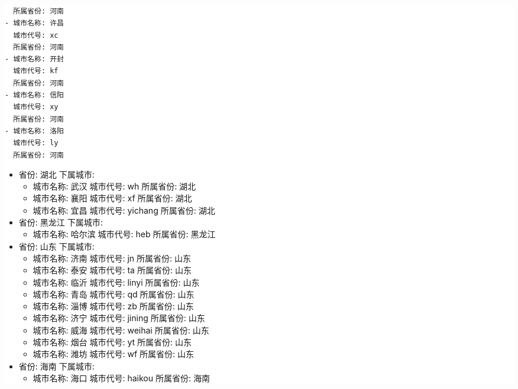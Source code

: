       所属省份: 河南
    - 城市名称: 许昌
      城市代号: xc
      所属省份: 河南
    - 城市名称: 开封
      城市代号: kf
      所属省份: 河南
    - 城市名称: 信阳
      城市代号: xy
      所属省份: 河南
    - 城市名称: 洛阳
      城市代号: ly
      所属省份: 河南
-  省份: 湖北
  下属城市:
    - 城市名称: 武汉
      城市代号: wh
      所属省份: 湖北
    - 城市名称: 襄阳
      城市代号: xf
      所属省份: 湖北
    - 城市名称: 宜昌
      城市代号: yichang
      所属省份: 湖北
-  省份: 黑龙江
  下属城市:
    - 城市名称: 哈尔滨
      城市代号: heb
      所属省份: 黑龙江
-  省份: 山东
  下属城市:
    - 城市名称: 济南
      城市代号: jn
      所属省份: 山东
    - 城市名称: 泰安
      城市代号: ta
      所属省份: 山东
    - 城市名称: 临沂
      城市代号: linyi
      所属省份: 山东
    - 城市名称: 青岛
      城市代号: qd
      所属省份: 山东
    - 城市名称: 淄博
      城市代号: zb
      所属省份: 山东
    - 城市名称: 济宁
      城市代号: jining
      所属省份: 山东
    - 城市名称: 威海
      城市代号: weihai
      所属省份: 山东
    - 城市名称: 烟台
      城市代号: yt
      所属省份: 山东
    - 城市名称: 潍坊
      城市代号: wf
      所属省份: 山东
-  省份: 海南
  下属城市:
    - 城市名称: 海口
      城市代号: haikou
      所属省份: 海南
